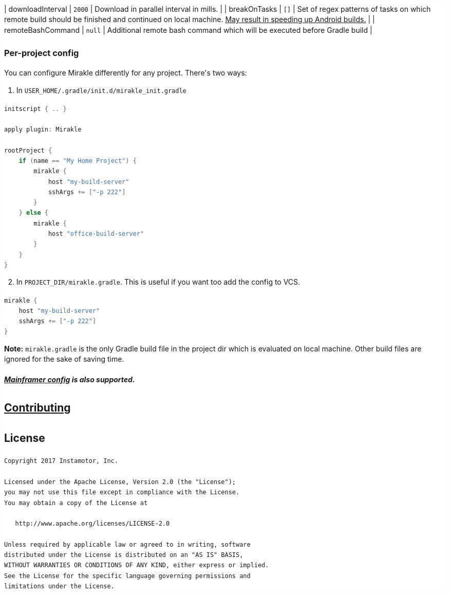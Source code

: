 | downloadInterval    | `2000`                                                                                                            | Download in parallel interval in mills.                                                                                                                                                                                                                                                              | 
| breakOnTasks        | `[]`                                                                                                              | Set of regex patterns of tasks on which remote build should be finished and continued on local machine. [May result in speeding up Android builds.](https://github.com/Adambl4/mirakle/blob/development/docs/TIPS_AND_TRICKS.md#speed-up-android-build-by-breaking-remote-execution-on-package-task) |
| remoteBashCommand   | `null`                                                                                                            | Additional remote bash command which will be executed before Gradle build                                                                                                                                                                                                                            |

### Per-project config
You can configure Mirakle differently for any project. There's two ways:
1. In `USER_HOME/.gradle/init.d/mirakle_init.gradle`
```groovy
initscript { .. }
 
apply plugin: Mirakle
 
rootProject {
    if (name == "My Home Project") {
        mirakle {
            host "my-build-server"
            sshArgs += ["-p 222"]
        }
    } else {
        mirakle {
            host "office-build-server"
        }
    }
}
```
2. In `PROJECT_DIR/mirakle.gradle`. This is useful if you want too add the config to VCS.
```groovy
mirakle {
    host "my-build-server"
    sshArgs += ["-p 222"]
}
```
**Note:** `mirakle.gradle` is the only Gradle build file in the project dir which is evaluated on local machine. Other build files are ignored for the sake of saving time.

##### [Mainframer config](https://github.com/buildfoundation/mainframer/blob/v2.1.0/docs/CONFIGURATION.md) is also supported.

## [Contributing](docs/CONTRIBUTING.md)

## License
```
Copyright 2017 Instamotor, Inc.

Licensed under the Apache License, Version 2.0 (the "License");
you may not use this file except in compliance with the License.
You may obtain a copy of the License at

   http://www.apache.org/licenses/LICENSE-2.0

Unless required by applicable law or agreed to in writing, software
distributed under the License is distributed on an "AS IS" BASIS,
WITHOUT WARRANTIES OR CONDITIONS OF ANY KIND, either express or implied.
See the License for the specific language governing permissions and
limitations under the License.
```

